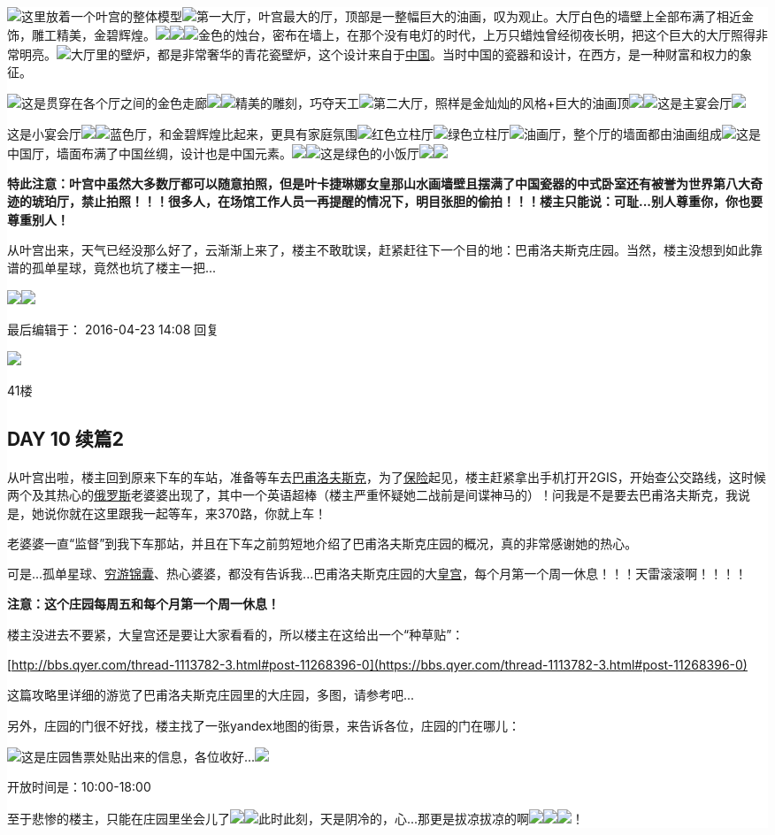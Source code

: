 ![](https://static.qyer.com/models/project/bbs/images/placeholderDetail.png)这里放着一个叶宫的整体模型![](https://static.qyer.com/models/project/bbs/images/placeholderDetail.png)第一大厅，叶宫最大的厅，顶部是一整幅巨大的油画，叹为观止。大厅白色的墙壁上全部布满了相近金饰，雕工精美，金碧辉煌。![](https://static.qyer.com/models/project/bbs/images/placeholderDetail.png)![](https://static.qyer.com/models/project/bbs/images/placeholderDetail.png)![](https://static.qyer.com/models/project/bbs/images/placeholderDetail.png)金色的烛台，密布在墙上，在那个没有电灯的时代，上万只蜡烛曾经彻夜长明，把这个巨大的大厅照得非常明亮。![](https://static.qyer.com/models/project/bbs/images/placeholderDetail.png)大厅里的壁炉，都是非常奢华的青花瓷壁炉，这个设计来自于[中国](https://place.qyer.com/china/)。当时中国的瓷器和设计，在西方，是一种财富和权力的象征。

![](https://static.qyer.com/models/project/bbs/images/placeholderDetail.png)这是贯穿在各个厅之间的金色走廊![](https://static.qyer.com/models/project/bbs/images/placeholderDetail.png)![](https://static.qyer.com/models/project/bbs/images/placeholderDetail.png)精美的雕刻，巧夺天工![](https://static.qyer.com/models/project/bbs/images/placeholderDetail.png)第二大厅，照样是金灿灿的风格+巨大的油画顶![](https://static.qyer.com/models/project/bbs/images/placeholderDetail.png)![](https://static.qyer.com/models/project/bbs/images/placeholderDetail.png)这是主宴会厅![](https://static.qyer.com/models/project/bbs/images/placeholderDetail.png)

这是小宴会厅![](https://static.qyer.com/models/project/bbs/images/placeholderDetail.png)![](https://static.qyer.com/models/project/bbs/images/placeholderDetail.png)蓝色厅，和金碧辉煌比起来，更具有家庭氛围![](https://static.qyer.com/models/project/bbs/images/placeholderDetail.png)红色立柱厅![](https://static.qyer.com/models/project/bbs/images/placeholderDetail.png)绿色立柱厅![](https://static.qyer.com/models/project/bbs/images/placeholderDetail.png)油画厅，整个厅的墙面都由油画组成![](https://static.qyer.com/models/project/bbs/images/placeholderDetail.png)这是中国厅，墙面布满了中国丝绸，设计也是中国元素。![](https://static.qyer.com/models/project/bbs/images/placeholderDetail.png)![](https://static.qyer.com/models/project/bbs/images/placeholderDetail.png)这是绿色的小饭厅![](https://static.qyer.com/models/project/bbs/images/placeholderDetail.png)![](https://static.qyer.com/models/project/bbs/images/placeholderDetail.png)

**特此注意：叶宫中虽然大多数厅都可以随意拍照，但是叶卡捷琳娜女皇那山水画墙壁且摆满了中国瓷器的中式卧室还有被誉为世界第八大奇迹的琥珀厅，禁止拍照！！！很多人，在场馆工作人员一再提醒的情况下，明目张胆的偷拍！！！楼主只能说：可耻...别人尊重你，你也要尊重别人！**

从叶宫出来，天气已经没那么好了，云渐渐上来了，楼主不敢耽误，赶紧赶往下一个目的地：巴甫洛夫斯克庄园。当然，楼主没想到如此靠谱的孤单星球，竟然也坑了楼主一把...

![](https://static.qyer.com/models/project/bbs/images/placeholderDetail.png)![](https://static.qyer.com/models/project/bbs/images/placeholderDetail.png)

最后编辑于： 2016-04-23 14:08 回复

![](https://pic.qyer.com/avatar/002/36/10/80/200?v=1657106565)

41楼

## DAY 10 续篇2

从叶宫出啦，楼主回到原来下车的车站，准备等车去[巴甫洛夫斯克](https://place.qyer.com/poi/V2UJY1FuBzdTZ1I-/)，为了[保险](http://z.qyer.com/insurance/?track_key=web-bbs-detail-keyword&url=null)起见，楼主赶紧拿出手机打开2GIS，开始查公交路线，这时候两个及其热心的[俄罗斯](https://place.qyer.com/russia/)老婆婆出现了，其中一个英语超棒（楼主严重怀疑她二战前是间谍神马的）！问我是不是要去巴甫洛夫斯克，我说是，她说你就在这里跟我一起等车，来370路，你就上车！

老婆婆一直“监督”到我下车那站，并且在下车之前剪短地介绍了巴甫洛夫斯克庄园的概况，真的非常感谢她的热心。

可是...孤单星球、[穷游锦囊](http://guide.qyer.com/app/?track_key=web-bbs-detail-keyword&url=null)、热心婆婆，都没有告诉我...巴甫洛夫斯克庄园的大[皇宫](https://place.qyer.com/poi/V2UJYVFgBzZTYlI_/)，每个月第一个周一休息！！！天雷滚滚啊！！！！

**注意：这个庄园每周五和每个月第一个周一休息！**

楼主没进去不要紧，大皇宫还是要让大家看看的，所以楼主在这给出一个“种草贴”：

[http://bbs.qyer.com/thread-1113782-3.html#post-11268396-0](https://bbs.qyer.com/thread-1113782-3.html#post-11268396-0)

这篇攻略里详细的游览了巴甫洛夫斯克庄园里的大庄园，多图，请参考吧...

另外，庄园的门很不好找，楼主找了一张yandex地图的街景，来告诉各位，庄园的门在哪儿：

![](https://static.qyer.com/models/project/bbs/images/placeholderDetail.png)这是庄园售票处贴出来的信息，各位收好...![](https://static.qyer.com/models/project/bbs/images/placeholderDetail.png)

开放时间是：10:00-18:00

至于悲惨的楼主，只能在庄园里坐会儿了![](https://static.qyer.com/models/project/bbs/images/placeholderDetail.png)![](https://static.qyer.com/models/project/bbs/images/placeholderDetail.png)此时此刻，天是阴冷的，心...那更是拔凉拔凉的啊![](https://static.qyer.com/models/project/bbs/css/images/face/face16.png)![](https://static.qyer.com/models/project/bbs/css/images/face/face4.png)![](https://static.qyer.com/models/project/bbs/css/images/face/face14.png)！

